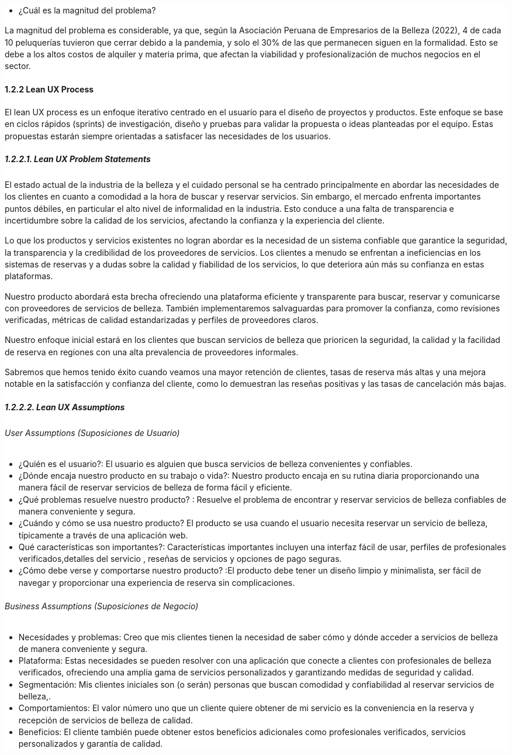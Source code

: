 - ¿Cuál es la magnitud del problema?

La magnitud del problema es considerable, ya que, según la Asociación Peruana de Empresarios de la Belleza (2022), 4 de cada 10 peluquerías tuvieron que cerrar debido a la pandemia, y solo el 30% de las que permanecen siguen en la formalidad. Esto se debe a los altos costos de alquiler y materia prima, que afectan la viabilidad y profesionalización de muchos negocios en el sector.

#### 1.2.2 Lean UX Process
El lean UX process es un enfoque iterativo centrado en el usuario para el diseño de proyectos y productos. Este enfoque se base en ciclos rápidos (sprints) de investigación, diseño y pruebas para validar la propuesta o ideas planteadas por el equipo. Estas propuestas estarán siempre orientadas a satisfacer las necesidades de los usuarios. 
##### 1.2.2.1. Lean UX Problem Statements

El estado actual de la industria de la belleza y el cuidado personal se ha centrado principalmente en abordar las necesidades de los clientes en cuanto a comodidad a la hora de buscar y reservar servicios. Sin embargo, el mercado enfrenta importantes puntos débiles, en particular el alto nivel de informalidad en la industria. Esto conduce a una falta de transparencia e incertidumbre sobre la calidad de los servicios, afectando la confianza y la experiencia del cliente.

Lo que los productos y servicios existentes no logran abordar es la necesidad de un sistema confiable que garantice la seguridad, la transparencia y la credibilidad de los proveedores de servicios. Los clientes a menudo se enfrentan a ineficiencias en los sistemas de reservas y a dudas sobre la calidad y fiabilidad de los servicios, lo que deteriora aún más su confianza en estas plataformas.

Nuestro producto abordará esta brecha ofreciendo una plataforma eficiente y transparente para buscar, reservar y comunicarse con proveedores de servicios de belleza. También implementaremos salvaguardas para promover la confianza, como revisiones verificadas, métricas de calidad estandarizadas y perfiles de proveedores claros.

Nuestro enfoque inicial estará en los clientes que buscan servicios de belleza que prioricen la seguridad, la calidad y la facilidad de reserva en regiones con una alta prevalencia de proveedores informales.

Sabremos que hemos tenido éxito cuando veamos una mayor retención de clientes, tasas de reserva más altas y una mejora notable en la satisfacción y confianza del cliente, como lo demuestran las reseñas positivas y las tasas de cancelación más bajas.

##### 1.2.2.2. Lean UX Assumptions

###### User Assumptions (Suposiciones de Usuario)
- ¿Quién es el usuario?: El usuario es alguien que busca servicios de belleza convenientes y confiables.
- ¿Dónde encaja nuestro producto en su trabajo o vida?: Nuestro producto encaja en su rutina diaria proporcionando una manera fácil de reservar servicios de belleza de forma fácil y eficiente.
- ¿Qué problemas resuelve nuestro producto? : Resuelve el problema de encontrar y reservar servicios de belleza confiables de manera conveniente y segura.
- ¿Cuándo y cómo se usa nuestro producto? El producto se usa cuando el usuario necesita reservar un servicio de belleza, típicamente a través de una aplicación web.
- Qué características son importantes?: Características importantes incluyen una interfaz fácil de usar, perfiles de profesionales verificados,detalles del servicio , reseñas de servicios y opciones de pago seguras.
- ¿Cómo debe verse y comportarse nuestro producto? :El producto debe tener un diseño limpio y minimalista, ser fácil de navegar y proporcionar una experiencia de reserva sin complicaciones.
###### Business Assumptions (Suposiciones de Negocio)
- Necesidades y problemas: Creo que mis clientes tienen la necesidad de saber  cómo y dónde acceder a servicios de belleza de manera conveniente y segura.
- Plataforma: Estas necesidades se pueden resolver con una aplicación que conecte a clientes con profesionales de belleza verificados, ofreciendo una amplia gama de servicios personalizados y garantizando medidas de seguridad y calidad.
- Segmentación: Mis clientes iniciales son (o serán) personas que buscan comodidad y confiabilidad al reservar servicios de belleza,.
- Comportamientos: El valor número uno que un cliente quiere obtener de mi servicio es la conveniencia en la reserva y recepción de servicios de belleza de calidad.
- Beneficios: El cliente también puede obtener estos beneficios adicionales como profesionales verificados, servicios personalizados y garantía de calidad.